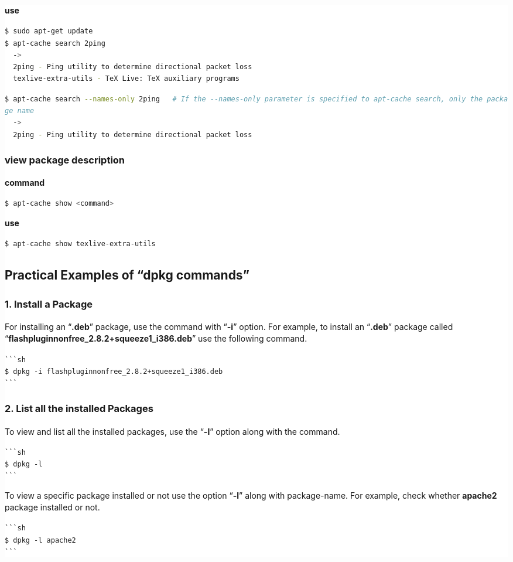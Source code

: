 **use**
  ```sh
  $ sudo apt-get update
  $ apt-cache search 2ping
    ->
    2ping - Ping utility to determine directional packet loss
    texlive-extra-utils - TeX Live: TeX auxiliary programs
  ```


  ```sh
  $ apt-cache search --names-only 2ping   # If the --names-only parameter is specified to apt-cache search, only the package name 
    ->
    2ping - Ping utility to determine directional packet loss
  ```

### view package description

**command**
  ```sh
  $ apt-cache show <command>
  ```

**use**

  ```sh
  $ apt-cache show texlive-extra-utils
  ```


Practical Examples of “dpkg commands” 
-------------------------------------------------------------------------------

### 1. Install a Package

For installing an “**.deb**” package, use the command with “**-i**” option. For example, to install an “**.deb**” package called “**flashpluginnonfree\_2.8.2+squeeze1\_i386.deb**” use the
following command.

    ```sh
    $ dpkg -i flashpluginnonfree_2.8.2+squeeze1_i386.deb
    ```

### 2. List all the installed Packages

To view and list all the installed packages, use the “**-l**” option along with the command.

    ```sh
    $ dpkg -l
    ```


To view a specific package installed or not use the option “**-l**” along with package-name. For example, check whether **apache2** package installed or not.

    ```sh
    $ dpkg -l apache2
    ```
